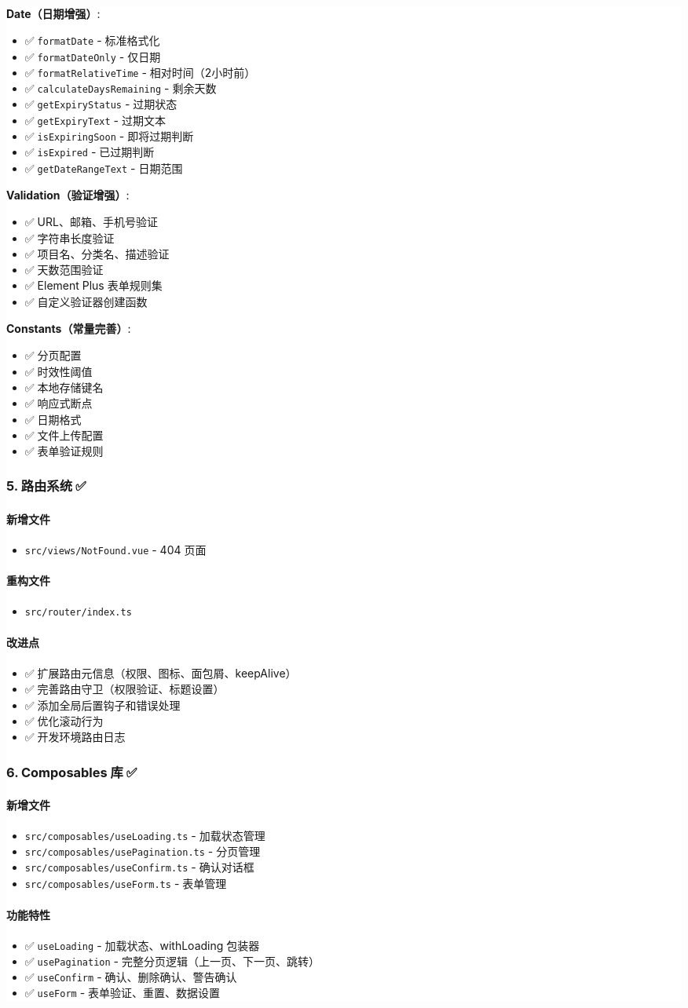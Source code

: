 **Date（日期增强）**:
- ✅ `formatDate` - 标准格式化
- ✅ `formatDateOnly` - 仅日期
- ✅ `formatRelativeTime` - 相对时间（2小时前）
- ✅ `calculateDaysRemaining` - 剩余天数
- ✅ `getExpiryStatus` - 过期状态
- ✅ `getExpiryText` - 过期文本
- ✅ `isExpiringSoon` - 即将过期判断
- ✅ `isExpired` - 已过期判断
- ✅ `getDateRangeText` - 日期范围

**Validation（验证增强）**:
- ✅ URL、邮箱、手机号验证
- ✅ 字符串长度验证
- ✅ 项目名、分类名、描述验证
- ✅ 天数范围验证
- ✅ Element Plus 表单规则集
- ✅ 自定义验证器创建函数

**Constants（常量完善）**:
- ✅ 分页配置
- ✅ 时效性阈值
- ✅ 本地存储键名
- ✅ 响应式断点
- ✅ 日期格式
- ✅ 文件上传配置
- ✅ 表单验证规则

### 5. 路由系统 ✅

#### 新增文件
- `src/views/NotFound.vue` - 404 页面

#### 重构文件
- `src/router/index.ts`

#### 改进点
- ✅ 扩展路由元信息（权限、图标、面包屑、keepAlive）
- ✅ 完善路由守卫（权限验证、标题设置）
- ✅ 添加全局后置钩子和错误处理
- ✅ 优化滚动行为
- ✅ 开发环境路由日志

### 6. Composables 库 ✅

#### 新增文件
- `src/composables/useLoading.ts` - 加载状态管理
- `src/composables/usePagination.ts` - 分页管理
- `src/composables/useConfirm.ts` - 确认对话框
- `src/composables/useForm.ts` - 表单管理

#### 功能特性
- ✅ `useLoading` - 加载状态、withLoading 包装器
- ✅ `usePagination` - 完整分页逻辑（上一页、下一页、跳转）
- ✅ `useConfirm` - 确认、删除确认、警告确认
- ✅ `useForm` - 表单验证、重置、数据设置
